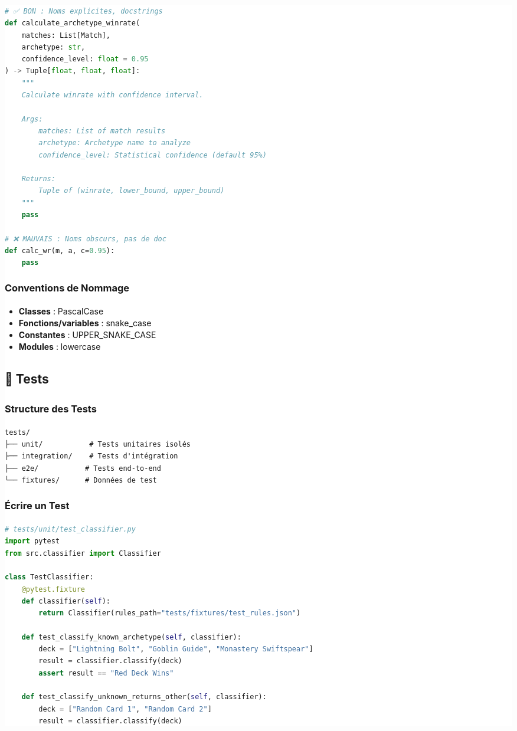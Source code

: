 ```python
# ✅ BON : Noms explicites, docstrings
def calculate_archetype_winrate(
    matches: List[Match],
    archetype: str,
    confidence_level: float = 0.95
) -> Tuple[float, float, float]:
    """
    Calculate winrate with confidence interval.

    Args:
        matches: List of match results
        archetype: Archetype name to analyze
        confidence_level: Statistical confidence (default 95%)

    Returns:
        Tuple of (winrate, lower_bound, upper_bound)
    """
    pass

# ❌ MAUVAIS : Noms obscurs, pas de doc
def calc_wr(m, a, c=0.95):
    pass
```

### Conventions de Nommage

- **Classes** : PascalCase
- **Fonctions/variables** : snake_case
- **Constantes** : UPPER_SNAKE_CASE
- **Modules** : lowercase

## 🧪 Tests

### Structure des Tests

```
tests/
├── unit/           # Tests unitaires isolés
├── integration/    # Tests d'intégration
├── e2e/           # Tests end-to-end
└── fixtures/      # Données de test
```

### Écrire un Test

```python
# tests/unit/test_classifier.py
import pytest
from src.classifier import Classifier

class TestClassifier:
    @pytest.fixture
    def classifier(self):
        return Classifier(rules_path="tests/fixtures/test_rules.json")

    def test_classify_known_archetype(self, classifier):
        deck = ["Lightning Bolt", "Goblin Guide", "Monastery Swiftspear"]
        result = classifier.classify(deck)
        assert result == "Red Deck Wins"

    def test_classify_unknown_returns_other(self, classifier):
        deck = ["Random Card 1", "Random Card 2"]
        result = classifier.classify(deck)
```